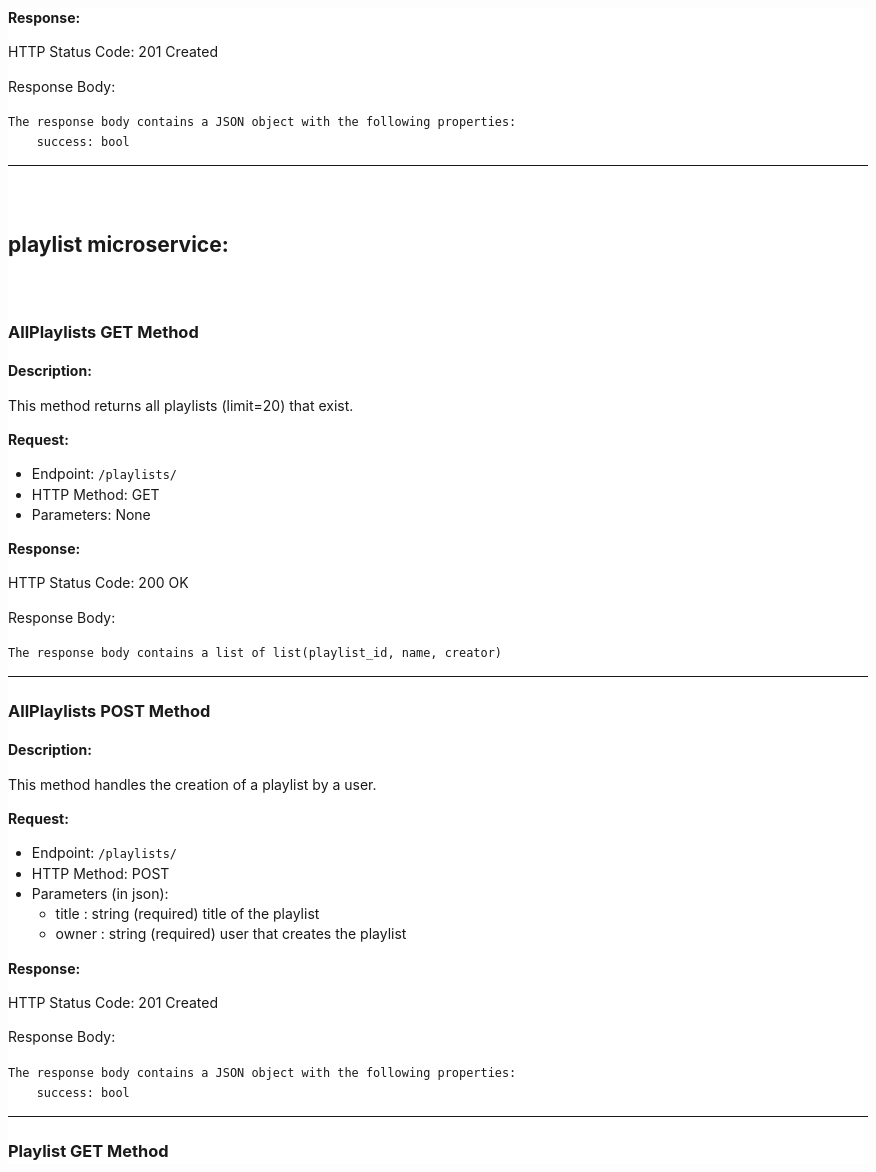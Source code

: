 **Response:**

HTTP Status Code: 201 Created

Response Body:
```
The response body contains a JSON object with the following properties:
    success: bool
```
---
<p>&nbsp;</p>

## playlist microservice:

<p>&nbsp;</p>

### AllPlaylists GET Method

**Description:**

This method returns all playlists (limit=20) that exist.

**Request:**
- Endpoint: `/playlists/`
- HTTP Method: GET
- Parameters: None

**Response:**

HTTP Status Code: 200 OK

Response Body:
```
The response body contains a list of list(playlist_id, name, creator)
```
---
### AllPlaylists POST Method

**Description:**

This method handles the creation of a playlist by a user.

**Request:**
- Endpoint: `/playlists/`
- HTTP Method: POST
- Parameters (in json):
    * title : string (required) title of the playlist
    * owner : string (required) user that creates the playlist

**Response:**

HTTP Status Code: 201 Created

Response Body:
```
The response body contains a JSON object with the following properties:
    success: bool
```
---
### Playlist GET Method
